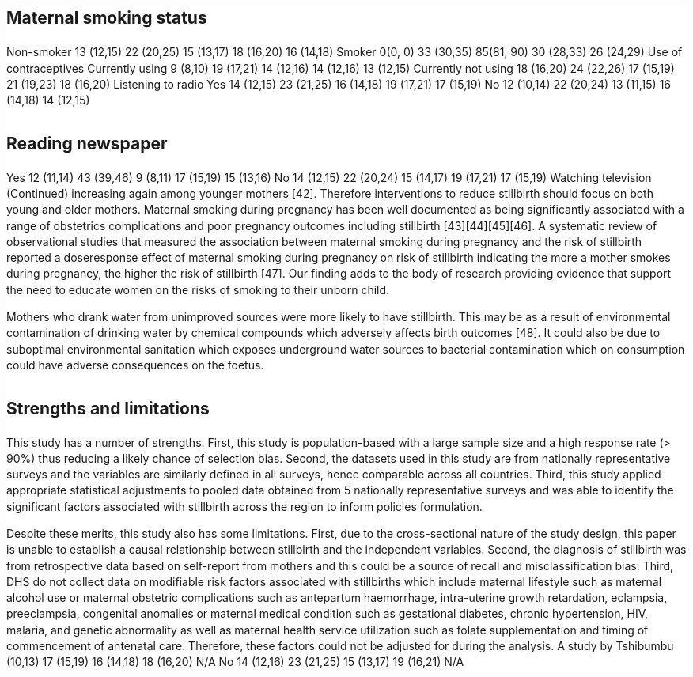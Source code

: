 
## Maternal smoking status

Non-smoker 13 (12,15) 22 (20,25) 15 (13,17) 18 (16,20) 16 (14,18) Smoker 0(0, 0) 33 (30,35) 85(81, 90) 30 (28,33) 26 (24,29) Use of contraceptives Currently using 9 (8,10) 19 (17,21) 14 (12,16) 14 (12,16) 13 (12,15) Currently not using 18 (16,20) 24 (22,26) 17 (15,19) 21 (19,23) 18 (16,20) Listening to radio Yes 14 (12,15) 23 (21,25) 16 (14,18) 19 (17,21) 17 (15,19) No 12 (10,14) 22 (20,24) 13 (11,15) 16 (14,18) 14 (12,15) 


## Reading newspaper

Yes 12 (11,14) 43 (39,46) 9 (8,11) 17 (15,19) 15 (13,16) No 14 (12,15) 22 (20,24) 15 (14,17) 19 (17,21) 17 (15,19) Watching television (Continued) increasing again among younger mothers [42]. Therefore interventions to reduce stillbirth should focus on both young and older mothers. Maternal smoking during pregnancy has been well documented as being significantly associated with a range of obstetrics complications and poor pregnancy outcomes including stillbirth [43][44][45][46]. A systematic review of observational studies that measured the association between maternal smoking during pregnancy and the risk of stillbirth reported a doseresponse effect of maternal smoking during pregnancy on risk of stillbirth indicating the more a mother smokes during pregnancy, the higher the risk of stillbirth [47]. Our finding adds to the body of research providing evidence that support the need to educate women on the risks of smoking to their unborn child.

Mothers who drank water from unimproved sources were more likely to have stillbirth. This may be as a result of environmental contamination of drinking water by chemical compounds which adversely affects birth outcomes [48]. It could also be due to suboptimal environmental sanitation which exposes underground water sources to bacterial contamination which on consumption could have adverse consequences on the foetus.


## Strengths and limitations

This study has a number of strengths. First, this study is population-based with a large sample size and a high response rate (> 90%) thus reducing a likely chance of selection bias. Second, the datasets used in this study are from nationally representative surveys and the variables are similarly defined in all surveys, hence comparable across all countries. Third, this study applied appropriate statistical adjustments to pooled data obtained from 5 nationally representative surveys and was able to identify the significant factors associated with stillbirth across the region to inform policies formulation.

Despite these merits, this study also has some limitations. First, due to the cross-sectional nature of the study design, this paper is unable to establish a causal relationship between stillbirth and the independent variables. Second, the diagnosis of stillbirth was from retrospective data based on self-report from mothers and this could be a source of recall and misclassification bias. Third, DHS do not collect data on modifiable risk factors associated with stillbirths which include maternal lifestyle such as maternal alcohol use or maternal obstetric complications such as antepartum haemorrhage, intra-uterine growth retardation, eclampsia, preeclampsia, congenital anomalies or maternal medical condition such as gestational diabetes, chronic hypertension, HIV, malaria, and genetic abnormality as well as maternal health service utilization such as folate supplementation and timing of commencement of antenatal care. Therefore, these factors could not be adjusted for during the analysis. A study by Tshibumbu  (10,13) 17 (15,19) 16 (14,18) 18 (16,20) N/A No 14 (12,16) 23 (21,25) 15 (13,17) 19 (16,21) N/A
